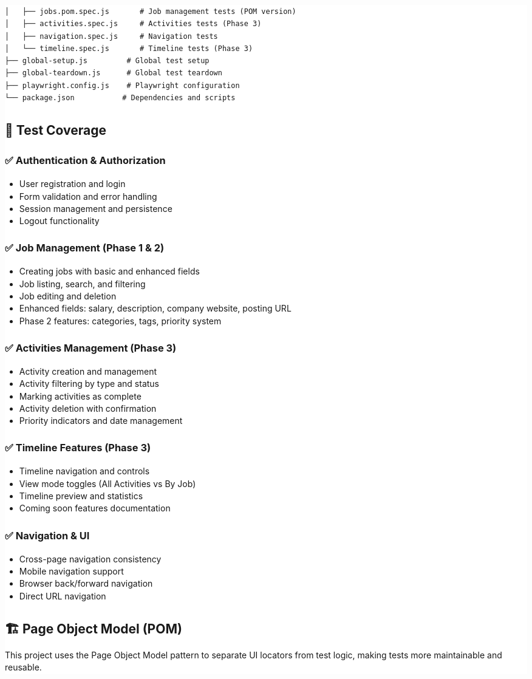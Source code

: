 ```
│   ├── jobs.pom.spec.js       # Job management tests (POM version)
│   ├── activities.spec.js     # Activities tests (Phase 3)
│   ├── navigation.spec.js     # Navigation tests
│   └── timeline.spec.js       # Timeline tests (Phase 3)
├── global-setup.js         # Global test setup
├── global-teardown.js      # Global test teardown
├── playwright.config.js    # Playwright configuration
└── package.json           # Dependencies and scripts
```

## 🎯 Test Coverage

### ✅ **Authentication & Authorization**
- User registration and login
- Form validation and error handling
- Session management and persistence
- Logout functionality

### ✅ **Job Management (Phase 1 & 2)**
- Creating jobs with basic and enhanced fields
- Job listing, search, and filtering
- Job editing and deletion
- Enhanced fields: salary, description, company website, posting URL
- Phase 2 features: categories, tags, priority system

### ✅ **Activities Management (Phase 3)**
- Activity creation and management
- Activity filtering by type and status
- Marking activities as complete
- Activity deletion with confirmation
- Priority indicators and date management

### ✅ **Timeline Features (Phase 3)**
- Timeline navigation and controls
- View mode toggles (All Activities vs By Job)
- Timeline preview and statistics
- Coming soon features documentation

### ✅ **Navigation & UI**
- Cross-page navigation consistency
- Mobile navigation support
- Browser back/forward navigation
- Direct URL navigation

## 🏗️ Page Object Model (POM)

This project uses the Page Object Model pattern to separate UI locators from test logic, making tests more maintainable and reusable.
